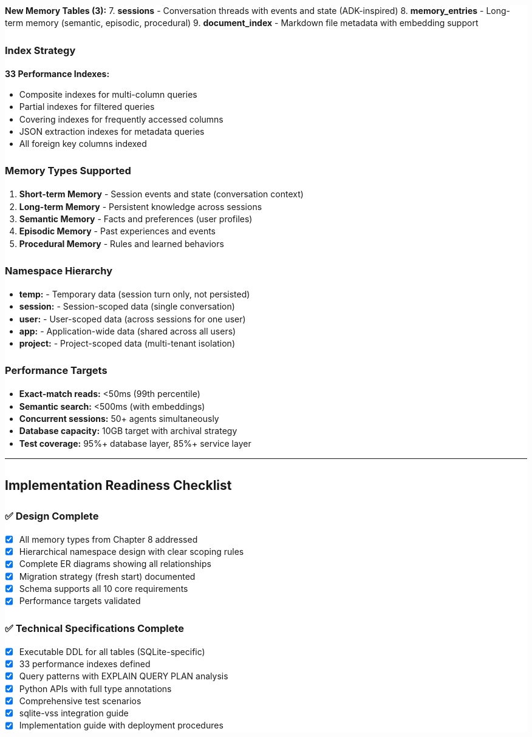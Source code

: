 **New Memory Tables (3):**
7. **sessions** - Conversation threads with events and state (ADK-inspired)
8. **memory_entries** - Long-term memory (semantic, episodic, procedural)
9. **document_index** - Markdown file metadata with embedding support

### Index Strategy
**33 Performance Indexes:**
- Composite indexes for multi-column queries
- Partial indexes for filtered queries
- Covering indexes for frequently accessed columns
- JSON extraction indexes for metadata queries
- All foreign key columns indexed

### Memory Types Supported
1. **Short-term Memory** - Session events and state (conversation context)
2. **Long-term Memory** - Persistent knowledge across sessions
3. **Semantic Memory** - Facts and preferences (user profiles)
4. **Episodic Memory** - Past experiences and events
5. **Procedural Memory** - Rules and learned behaviors

### Namespace Hierarchy
- **temp:** - Temporary data (session turn only, not persisted)
- **session:** - Session-scoped data (single conversation)
- **user:** - User-scoped data (across sessions for one user)
- **app:** - Application-wide data (shared across all users)
- **project:** - Project-scoped data (multi-tenant isolation)

### Performance Targets
- **Exact-match reads:** <50ms (99th percentile)
- **Semantic search:** <500ms (with embeddings)
- **Concurrent sessions:** 50+ agents simultaneously
- **Database capacity:** 10GB target with archival strategy
- **Test coverage:** 95%+ database layer, 85%+ service layer

---

## Implementation Readiness Checklist

### ✅ Design Complete
- [x] All memory types from Chapter 8 addressed
- [x] Hierarchical namespace design with clear scoping rules
- [x] Complete ER diagrams showing all relationships
- [x] Migration strategy (fresh start) documented
- [x] Schema supports all 10 core requirements
- [x] Performance targets validated

### ✅ Technical Specifications Complete
- [x] Executable DDL for all tables (SQLite-specific)
- [x] 33 performance indexes defined
- [x] Query patterns with EXPLAIN QUERY PLAN analysis
- [x] Python APIs with full type annotations
- [x] Comprehensive test scenarios
- [x] sqlite-vss integration guide
- [x] Implementation guide with deployment procedures

